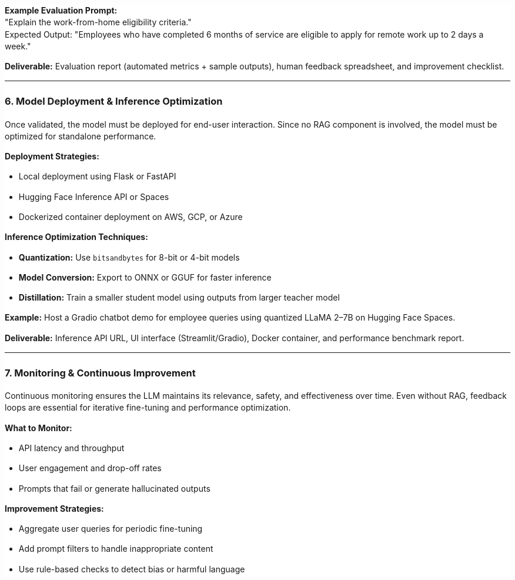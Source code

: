 **Example Evaluation Prompt:**  
"Explain the work-from-home eligibility criteria."  
Expected Output: "Employees who have completed 6 months of service are eligible to apply for remote work up to 2 days a week."

**Deliverable:** Evaluation report (automated metrics + sample outputs), human feedback spreadsheet, and improvement checklist.

---

### 6. Model Deployment & Inference Optimization

Once validated, the model must be deployed for end-user interaction. Since no RAG component is involved, the model must be optimized for standalone performance.

**Deployment Strategies:**

- Local deployment using Flask or FastAPI

- Hugging Face Inference API or Spaces

- Dockerized container deployment on AWS, GCP, or Azure

**Inference Optimization Techniques:**

- **Quantization:** Use `bitsandbytes` for 8-bit or 4-bit models

- **Model Conversion:** Export to ONNX or GGUF for faster inference

- **Distillation:** Train a smaller student model using outputs from larger teacher model

**Example:** Host a Gradio chatbot demo for employee queries using quantized LLaMA 2–7B on Hugging Face Spaces.

**Deliverable:** Inference API URL, UI interface (Streamlit/Gradio), Docker container, and performance benchmark report.

---

### 7. Monitoring & Continuous Improvement

Continuous monitoring ensures the LLM maintains its relevance, safety, and effectiveness over time. Even without RAG, feedback loops are essential for iterative fine-tuning and performance optimization.

**What to Monitor:**

- API latency and throughput

- User engagement and drop-off rates

- Prompts that fail or generate hallucinated outputs

**Improvement Strategies:**

- Aggregate user queries for periodic fine-tuning

- Add prompt filters to handle inappropriate content

- Use rule-based checks to detect bias or harmful language
